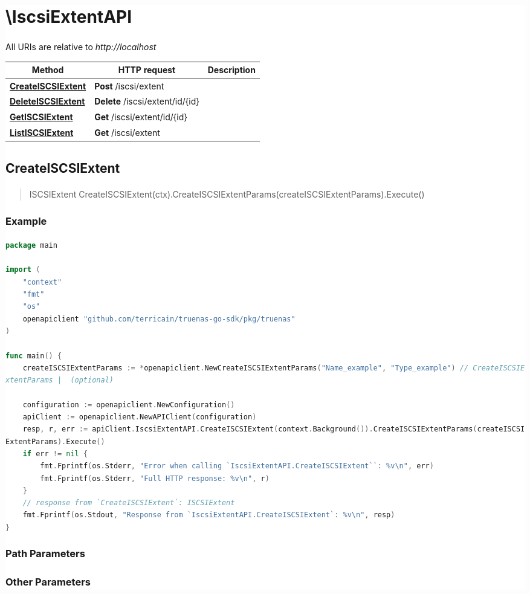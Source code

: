 # \IscsiExtentAPI

All URIs are relative to *http://localhost*

Method | HTTP request | Description
------------- | ------------- | -------------
[**CreateISCSIExtent**](IscsiExtentAPI.md#CreateISCSIExtent) | **Post** /iscsi/extent | 
[**DeleteISCSIExtent**](IscsiExtentAPI.md#DeleteISCSIExtent) | **Delete** /iscsi/extent/id/{id} | 
[**GetISCSIExtent**](IscsiExtentAPI.md#GetISCSIExtent) | **Get** /iscsi/extent/id/{id} | 
[**ListISCSIExtent**](IscsiExtentAPI.md#ListISCSIExtent) | **Get** /iscsi/extent | 



## CreateISCSIExtent

> ISCSIExtent CreateISCSIExtent(ctx).CreateISCSIExtentParams(createISCSIExtentParams).Execute()





### Example

```go
package main

import (
    "context"
    "fmt"
    "os"
    openapiclient "github.com/terricain/truenas-go-sdk/pkg/truenas"
)

func main() {
    createISCSIExtentParams := *openapiclient.NewCreateISCSIExtentParams("Name_example", "Type_example") // CreateISCSIExtentParams |  (optional)

    configuration := openapiclient.NewConfiguration()
    apiClient := openapiclient.NewAPIClient(configuration)
    resp, r, err := apiClient.IscsiExtentAPI.CreateISCSIExtent(context.Background()).CreateISCSIExtentParams(createISCSIExtentParams).Execute()
    if err != nil {
        fmt.Fprintf(os.Stderr, "Error when calling `IscsiExtentAPI.CreateISCSIExtent``: %v\n", err)
        fmt.Fprintf(os.Stderr, "Full HTTP response: %v\n", r)
    }
    // response from `CreateISCSIExtent`: ISCSIExtent
    fmt.Fprintf(os.Stdout, "Response from `IscsiExtentAPI.CreateISCSIExtent`: %v\n", resp)
}
```

### Path Parameters



### Other Parameters
